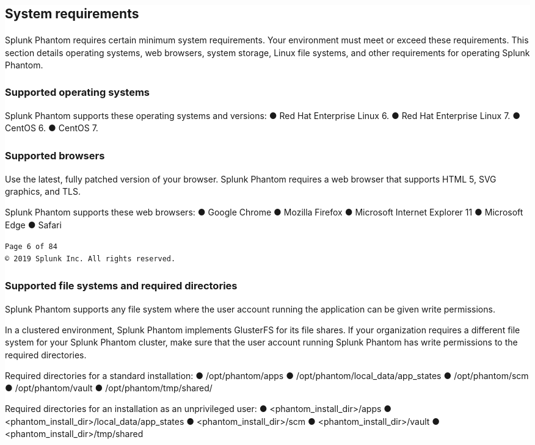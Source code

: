 ## System requirements

Splunk Phantom requires certain minimum system requirements. Your environment must meet
or exceed these requirements. This section details operating systems, web browsers, system
storage, Linux file systems, and other requirements for operating Splunk Phantom.

### Supported operating systems

Splunk Phantom supports these operating systems and versions:
● Red Hat Enterprise Linux 6.
● Red Hat Enterprise Linux 7.
● CentOS 6.
● CentOS 7.

### Supported browsers

Use the latest, fully patched version of your browser. Splunk Phantom requires a web browser
that supports HTML 5, SVG graphics, and TLS.

Splunk Phantom supports these web browsers:
● Google Chrome
● Mozilla Firefox
● Microsoft Internet Explorer 11
● Microsoft Edge
● Safari

```
Page 6 of 84
© 2019 Splunk Inc. All rights reserved.
```

### Supported file systems and required directories

Splunk Phantom supports any file system where the user account running the application can
be given write permissions.

In a clustered environment, Splunk Phantom implements GlusterFS for its file shares. If your
organization requires a different file system for your Splunk Phantom cluster, make sure that the
user account running Splunk Phantom has write permissions to the required directories.

Required directories for a standard installation:
● /opt/phantom/apps
● /opt/phantom/local_data/app_states
● /opt/phantom/scm
● /opt/phantom/vault
● /opt/phantom/tmp/shared/

Required directories for an installation as an unprivileged user:
● <phantom_install_dir>/apps
● <phantom_install_dir>/local_data/app_states
● <phantom_install_dir>/scm
● <phantom_install_dir>/vault
● <phantom_install_dir>/tmp/shared
